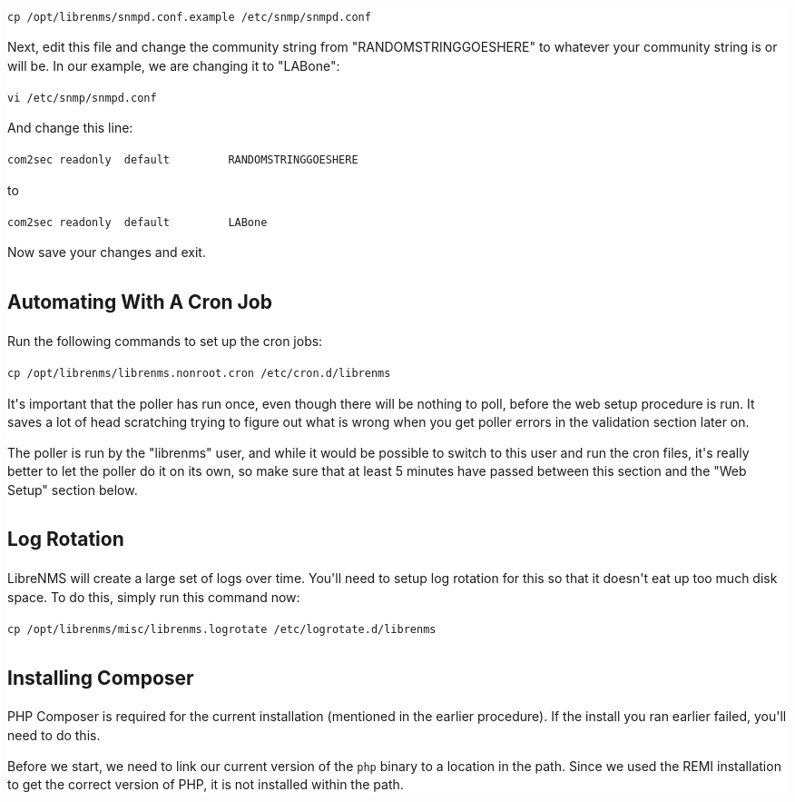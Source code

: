 ```
cp /opt/librenms/snmpd.conf.example /etc/snmp/snmpd.conf
```

Next, edit this file and change the community string from "RANDOMSTRINGGOESHERE" to whatever your community string is or will be. In our example, we are changing it to "LABone":

```
vi /etc/snmp/snmpd.conf
```

And change this line:

```
com2sec readonly  default         RANDOMSTRINGGOESHERE
```

to

```
com2sec readonly  default         LABone
```

Now save your changes and exit.

## Automating With A Cron Job

Run the following commands to set up the cron jobs:

```
cp /opt/librenms/librenms.nonroot.cron /etc/cron.d/librenms
```

It's important that the poller has run once, even though there will be nothing to poll, before the web setup procedure is run. It saves a lot of head scratching trying to figure out what is wrong when you get poller errors in the validation section later on.

The poller is run by the "librenms" user, and while it would be possible to switch to this user and run the cron files, it's really better to let the poller do it on its own, so make sure that at least 5 minutes have passed between this section and the "Web Setup" section below.

## Log Rotation

LibreNMS will create a large set of logs over time. You'll need to setup log rotation for this so that it doesn't eat up too much disk space. To do this, simply run this command now:

```
cp /opt/librenms/misc/librenms.logrotate /etc/logrotate.d/librenms
```

## Installing Composer

PHP Composer is required for the current installation (mentioned in the earlier procedure). If the install you ran earlier failed, you'll need to do this.

Before we start, we need to link our current version of the `php` binary to a location in the path. Since we used the REMI installation to get the correct version of PHP, it is not installed within the path. 
